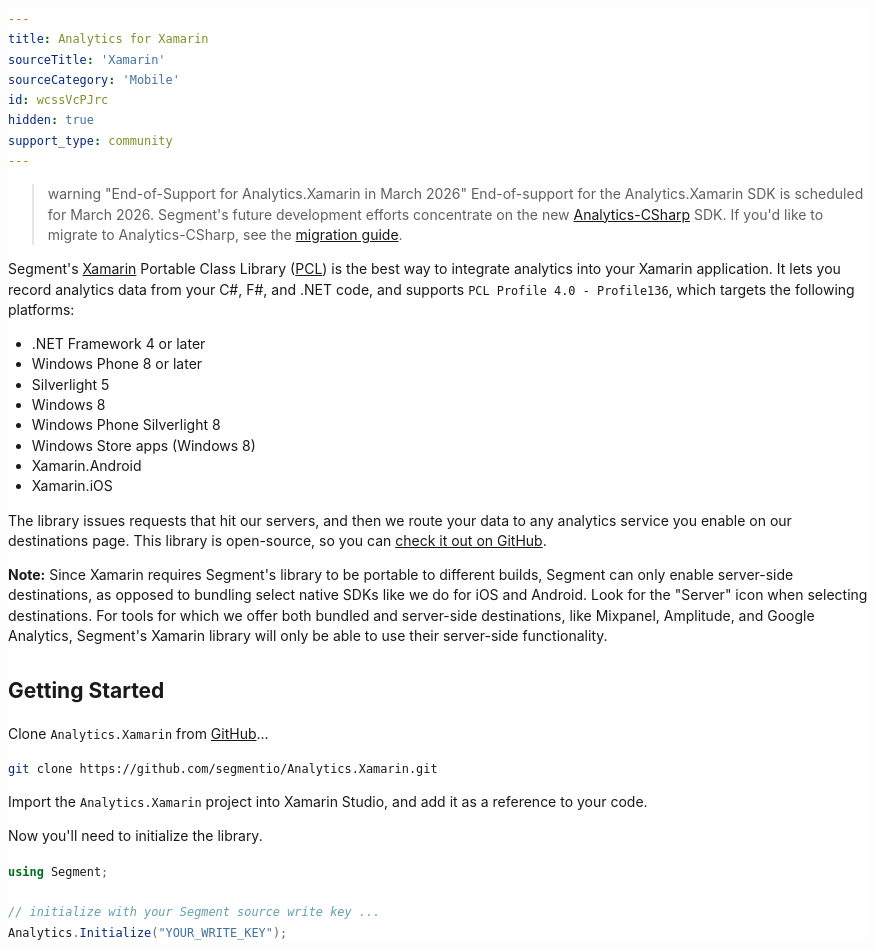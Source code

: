 ```yaml
---
title: Analytics for Xamarin
sourceTitle: 'Xamarin'
sourceCategory: 'Mobile'
id: wcssVcPJrc
hidden: true
support_type: community
---
```


> warning "End-of-Support for Analytics.Xamarin in March 2026"
> End-of-support for the Analytics.Xamarin SDK is scheduled for March 2026. Segment's future development efforts concentrate on the new [Analytics-CSharp](/docs/connections/sources/catalog/libraries/server/csharp/) SDK. If you'd like to migrate to Analytics-CSharp, see the [migration guide](/docs/connections/sources/catalog/libraries/server/csharp/migration-guide/).

Segment's [Xamarin](http://xamarin.com/) Portable Class Library ([PCL](http://developer.xamarin.com/guides/cross-platform/application_fundamentals/pcl/)) is the best way to integrate analytics into your Xamarin application. It lets you record analytics data from your C#, F#, and .NET code, and supports `PCL Profile 4.0 - Profile136`, which targets the following platforms:

- .NET Framework 4 or later
- Windows Phone 8 or later
- Silverlight 5
- Windows 8
- Windows Phone Silverlight 8
- Windows Store apps (Windows 8)
- Xamarin.Android
- Xamarin.iOS

The library issues requests that hit our servers, and then we route your data to any analytics service you enable on our destinations page. This library is open-source, so you can [check it out on GitHub](https://github.com/segmentio/Analytics.Xamarin).

**Note:** Since Xamarin requires Segment's library to be portable to different builds, Segment can only enable server-side destinations, as opposed to bundling select native SDKs like we do for iOS and Android. Look for the "Server" icon when selecting destinations. For tools for which we offer both bundled and server-side destinations, like Mixpanel, Amplitude, and Google Analytics, Segment's Xamarin library will only be able to use their server-side functionality.

## Getting Started

Clone `Analytics.Xamarin` from [GitHub](https://github.com/segmentio/Analytics.Xamarin)...

```bash
git clone https://github.com/segmentio/Analytics.Xamarin.git
```

Import the `Analytics.Xamarin` project into Xamarin Studio, and add it as a reference to your code.

Now you'll need to initialize the library.

```csharp
using Segment;

// initialize with your Segment source write key ...
Analytics.Initialize("YOUR_WRITE_KEY");
```
